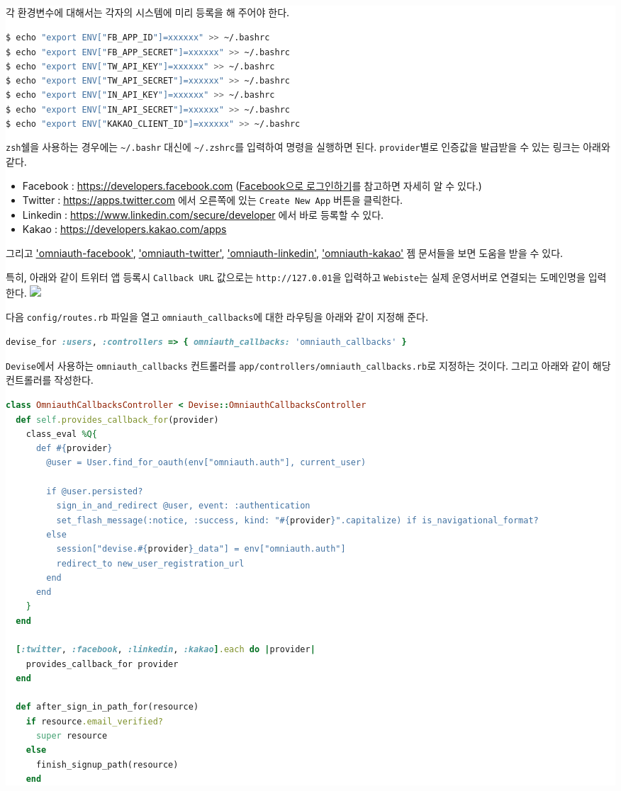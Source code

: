 각 환경변수에 대해서는 각자의 시스템에 미리 등록을 해 주어야 한다.

```bash
$ echo "export ENV["FB_APP_ID"]=xxxxxx" >> ~/.bashrc
$ echo "export ENV["FB_APP_SECRET"]=xxxxxx" >> ~/.bashrc
$ echo "export ENV["TW_API_KEY"]=xxxxxx" >> ~/.bashrc
$ echo "export ENV["TW_API_SECRET"]=xxxxxx" >> ~/.bashrc
$ echo "export ENV["IN_API_KEY"]=xxxxxx" >> ~/.bashrc
$ echo "export ENV["IN_API_SECRET"]=xxxxxx" >> ~/.bashrc
$ echo "export ENV["KAKAO_CLIENT_ID"]=xxxxxx" >> ~/.bashrc
```

`zsh`쉘을 사용하는 경우에는 `~/.bashr` 대신에 `~/.zshrc`를 입력하여 명령을 실행하면 된다. `provider`별로 인증값을 발급받을 수 있는 링크는 아래와 같다.

* Facebook : https://developers.facebook.com ([Facebook으로 로그인하기](/devise_omniauth/omniauth_facebook.html)를 참고하면 자세히 알 수 있다.)
* Twitter : https://apps.twitter.com 에서 오른쪽에 있는 `Create New App` 버튼을 클릭한다.
* Linkedin : https://www.linkedin.com/secure/developer 에서 바로 등록할 수 있다.
* Kakao : https://developers.kakao.com/apps

그리고 ['omniauth-facebook'](https://github.com/mkdynamic/omniauth-facebook), ['omniauth-twitter'](https://github.com/arunagw/omniauth-twitter), ['omniauth-linkedin'](https://github.com/skorks/omniauth-linkedin), ['omniauth-kakao'](https://github.com/shaynekang/omniauth-kakao) 젬 문서들을 보면 도움을 받을 수 있다.


특히, 아래와 같이 트위터 앱 등록시 `Callback URL` 값으로는 `http://127.0.01`을 입력하고 `Webiste`는 실제 운영서버로 연결되는 도메인명을 입력한다.
![](http://i1373.photobucket.com/albums/ag392/rorlab/Photobucket%20Desktop%20-%20RORLAB/exploring_devise/2014-06-06_11-57-46_zpsae5cf558.png)

다음 `config/routes.rb` 파일을 열고 `omniauth_callbacks`에 대한 라우팅을 아래와 같이 지정해 준다.

```ruby
devise_for :users, :controllers => { omniauth_callbacks: 'omniauth_callbacks' }
```

`Devise`에서 사용하는 `omniauth_callbacks` 컨트롤러를 `app/controllers/omniauth_callbacks.rb`로 지정하는 것이다.
그리고 아래와 같이 해당 컨트롤러를 작성한다.

```ruby
class OmniauthCallbacksController < Devise::OmniauthCallbacksController
  def self.provides_callback_for(provider)
    class_eval %Q{
      def #{provider}
        @user = User.find_for_oauth(env["omniauth.auth"], current_user)

        if @user.persisted?
          sign_in_and_redirect @user, event: :authentication
          set_flash_message(:notice, :success, kind: "#{provider}".capitalize) if is_navigational_format?
        else
          session["devise.#{provider}_data"] = env["omniauth.auth"]
          redirect_to new_user_registration_url
        end
      end
    }
  end

  [:twitter, :facebook, :linkedin, :kakao].each do |provider|
    provides_callback_for provider
  end

  def after_sign_in_path_for(resource)
    if resource.email_verified?
      super resource
    else
      finish_signup_path(resource)
    end
```